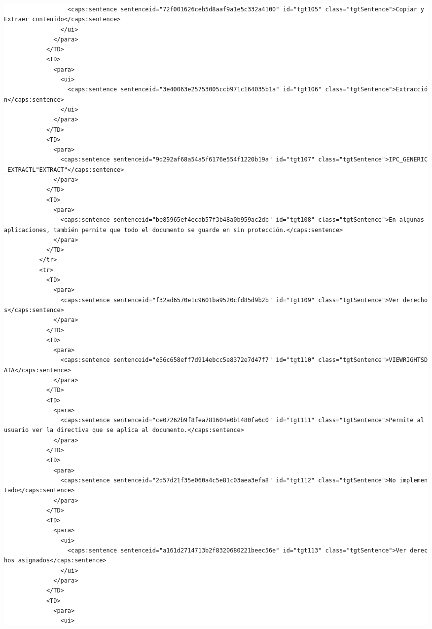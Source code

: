                       <caps:sentence sentenceid="72f001626ceb5d8aaf9a1e5c332a4100" id="tgt105" class="tgtSentence">Copiar y Extraer contenido</caps:sentence>
                    </ui>
                  </para>
                </TD>
                <TD>
                  <para>
                    <ui>
                      <caps:sentence sentenceid="3e40063e25753005ccb971c164035b1a" id="tgt106" class="tgtSentence">Extracción</caps:sentence>
                    </ui>
                  </para>
                </TD>
                <TD>
                  <para>
                    <caps:sentence sentenceid="9d292af68a54a5f6176e554f1220b19a" id="tgt107" class="tgtSentence">IPC_GENERIC_EXTRACTL"EXTRACT"</caps:sentence>
                  </para>
                </TD>
                <TD>
                  <para>
                    <caps:sentence sentenceid="be85965ef4ecab57f3b48a0b959ac2db" id="tgt108" class="tgtSentence">En algunas aplicaciones, también permite que todo el documento se guarde en sin protección.</caps:sentence>
                  </para>
                </TD>
              </tr>
              <tr>
                <TD>
                  <para>
                    <caps:sentence sentenceid="f32ad6570e1c9601ba9520cfd85d9b2b" id="tgt109" class="tgtSentence">Ver derechos</caps:sentence>
                  </para>
                </TD>
                <TD>
                  <para>
                    <caps:sentence sentenceid="e56c658eff7d914ebcc5e8372e7d47f7" id="tgt110" class="tgtSentence">VIEWRIGHTSDATA</caps:sentence>
                  </para>
                </TD>
                <TD>
                  <para>
                    <caps:sentence sentenceid="ce07262b9f8fea781604e0b1480fa6c0" id="tgt111" class="tgtSentence">Permite al usuario ver la directiva que se aplica al documento.</caps:sentence>
                  </para>
                </TD>
                <TD>
                  <para>
                    <caps:sentence sentenceid="2d57d21f35e060a4c5e81c03aea3efa8" id="tgt112" class="tgtSentence">No implementado</caps:sentence>
                  </para>
                </TD>
                <TD>
                  <para>
                    <ui>
                      <caps:sentence sentenceid="a161d2714713b2f8320680221beec56e" id="tgt113" class="tgtSentence">Ver derechos asignados</caps:sentence>
                    </ui>
                  </para>
                </TD>
                <TD>
                  <para>
                    <ui>